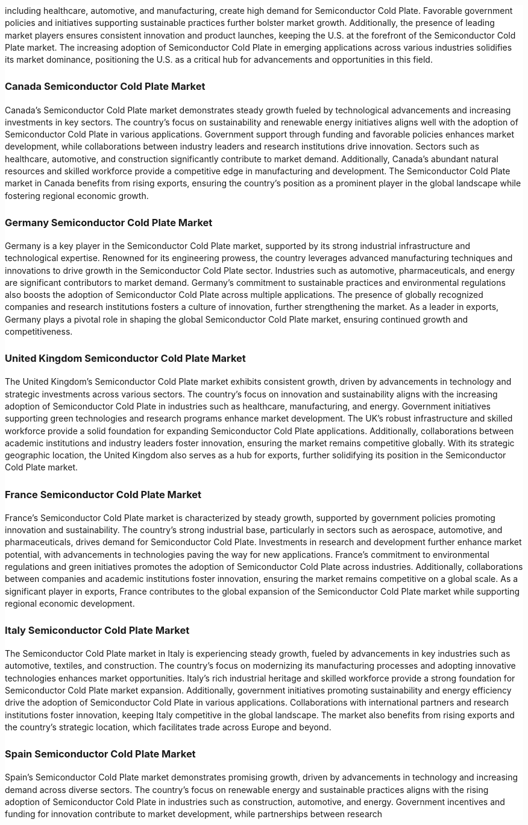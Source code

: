 including healthcare, automotive, and manufacturing, create high demand for Semiconductor Cold Plate. Favorable government policies and initiatives supporting sustainable practices further bolster market growth. Additionally, the presence of leading market players ensures consistent innovation and product launches, keeping the U.S. at the forefront of the Semiconductor Cold Plate market. The increasing adoption of Semiconductor Cold Plate in emerging applications across various industries solidifies its market dominance, positioning the U.S. as a critical hub for advancements and opportunities in this field.</p><h3>Canada Semiconductor Cold Plate Market</h3><p>Canada&rsquo;s Semiconductor Cold Plate market demonstrates steady growth fueled by technological advancements and increasing investments in key sectors. The country&rsquo;s focus on sustainability and renewable energy initiatives aligns well with the adoption of Semiconductor Cold Plate in various applications. Government support through funding and favorable policies enhances market development, while collaborations between industry leaders and research institutions drive innovation. Sectors such as healthcare, automotive, and construction significantly contribute to market demand. Additionally, Canada&rsquo;s abundant natural resources and skilled workforce provide a competitive edge in manufacturing and development. The Semiconductor Cold Plate market in Canada benefits from rising exports, ensuring the country&rsquo;s position as a prominent player in the global landscape while fostering regional economic growth.</p><h3>Germany Semiconductor Cold Plate Market</h3><p>Germany is a key player in the Semiconductor Cold Plate market, supported by its strong industrial infrastructure and technological expertise. Renowned for its engineering prowess, the country leverages advanced manufacturing techniques and innovations to drive growth in the Semiconductor Cold Plate sector. Industries such as automotive, pharmaceuticals, and energy are significant contributors to market demand. Germany&rsquo;s commitment to sustainable practices and environmental regulations also boosts the adoption of Semiconductor Cold Plate across multiple applications. The presence of globally recognized companies and research institutions fosters a culture of innovation, further strengthening the market. As a leader in exports, Germany plays a pivotal role in shaping the global Semiconductor Cold Plate market, ensuring continued growth and competitiveness.</p><h3>United Kingdom Semiconductor Cold Plate Market</h3><p>The United Kingdom&rsquo;s Semiconductor Cold Plate market exhibits consistent growth, driven by advancements in technology and strategic investments across various sectors. The country&rsquo;s focus on innovation and sustainability aligns with the increasing adoption of Semiconductor Cold Plate in industries such as healthcare, manufacturing, and energy. Government initiatives supporting green technologies and research programs enhance market development. The UK&rsquo;s robust infrastructure and skilled workforce provide a solid foundation for expanding Semiconductor Cold Plate applications. Additionally, collaborations between academic institutions and industry leaders foster innovation, ensuring the market remains competitive globally. With its strategic geographic location, the United Kingdom also serves as a hub for exports, further solidifying its position in the Semiconductor Cold Plate market.</p><h3>France Semiconductor Cold Plate Market</h3><p>France&rsquo;s Semiconductor Cold Plate market is characterized by steady growth, supported by government policies promoting innovation and sustainability. The country&rsquo;s strong industrial base, particularly in sectors such as aerospace, automotive, and pharmaceuticals, drives demand for Semiconductor Cold Plate. Investments in research and development further enhance market potential, with advancements in technologies paving the way for new applications. France&rsquo;s commitment to environmental regulations and green initiatives promotes the adoption of Semiconductor Cold Plate across industries. Additionally, collaborations between companies and academic institutions foster innovation, ensuring the market remains competitive on a global scale. As a significant player in exports, France contributes to the global expansion of the Semiconductor Cold Plate market while supporting regional economic development.</p><h3>Italy Semiconductor Cold Plate Market</h3><p>The Semiconductor Cold Plate market in Italy is experiencing steady growth, fueled by advancements in key industries such as automotive, textiles, and construction. The country&rsquo;s focus on modernizing its manufacturing processes and adopting innovative technologies enhances market opportunities. Italy&rsquo;s rich industrial heritage and skilled workforce provide a strong foundation for Semiconductor Cold Plate market expansion. Additionally, government initiatives promoting sustainability and energy efficiency drive the adoption of Semiconductor Cold Plate in various applications. Collaborations with international partners and research institutions foster innovation, keeping Italy competitive in the global landscape. The market also benefits from rising exports and the country&rsquo;s strategic location, which facilitates trade across Europe and beyond.</p><h3>Spain Semiconductor Cold Plate Market</h3><p>Spain&rsquo;s Semiconductor Cold Plate market demonstrates promising growth, driven by advancements in technology and increasing demand across diverse sectors. The country&rsquo;s focus on renewable energy and sustainable practices aligns with the rising adoption of Semiconductor Cold Plate in industries such as construction, automotive, and energy. Government incentives and funding for innovation contribute to market development, while partnerships between research